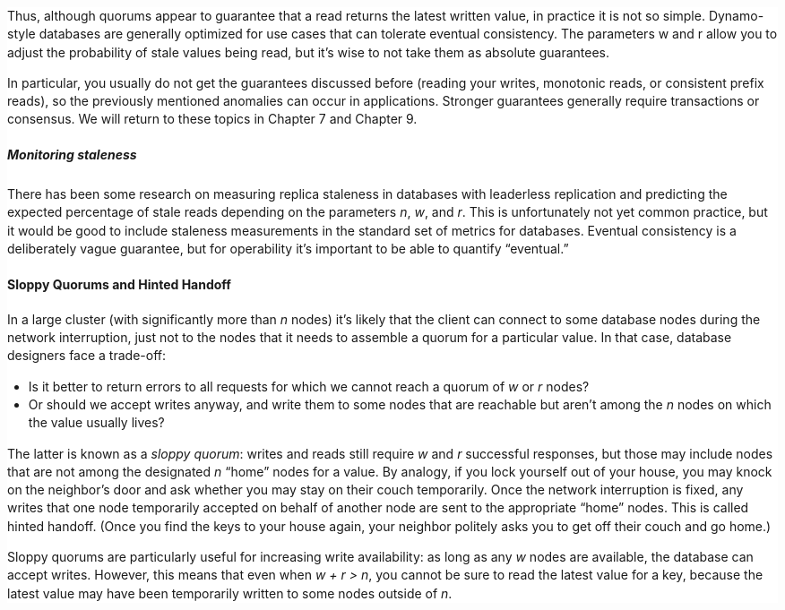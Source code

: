 Thus, although quorums appear to guarantee that a read returns the latest written value, in practice it is not so
simple. Dynamo-style databases are generally optimized for use cases that can tolerate eventual consistency. The
parameters w and r allow you to adjust the probability of stale values being read, but it’s wise to not take them as
absolute guarantees.

In particular, you usually do not get the guarantees discussed before (reading your writes, monotonic reads, or
consistent prefix reads), so the previously mentioned anomalies can occur in applications. Stronger guarantees generally
require transactions or consensus. We will return to these topics in Chapter 7 and Chapter 9.

##### Monitoring staleness
There has been some research on measuring replica staleness in databases with leaderless replication and predicting the
expected percentage of stale reads depending on the parameters *n*, *w*, and *r*. This is unfortunately not yet common
practice, but it would be good to include staleness measurements in the standard set of metrics for databases. Eventual
consistency is a deliberately vague guarantee, but for operability it’s important to be able to quantify “eventual.”

#### Sloppy Quorums and Hinted Handoff
In a large cluster (with significantly more than *n* nodes) it’s likely that the client can connect to some database
nodes during the network interruption, just not to the nodes that it needs to assemble a quorum for a particular value.
In that case, database designers face a trade-off:

* Is it better to return errors to all requests for which we cannot reach a quorum of *w* or *r* nodes?
* Or should we accept writes anyway, and write them to some nodes that are reachable but aren’t among the *n* nodes on
  which the value usually lives?

The latter is known as a *sloppy quorum*: writes and reads still require *w* and *r* successful responses, but those may
include nodes that are not among the designated *n* “home” nodes for a value. By analogy, if you lock yourself out of
your house, you may knock on the neighbor’s door and ask whether you may stay on their couch temporarily. Once the
network interruption is fixed, any writes that one node temporarily accepted on behalf of another node are sent to the
appropriate “home” nodes. This is called hinted handoff. (Once you find the keys to your house again, your neighbor
politely asks you to get off their couch and go home.)

Sloppy quorums are particularly useful for increasing write availability: as long as any *w* nodes are available, the
database can accept writes. However, this means that even when *w + r > n*, you cannot be sure to read the latest value
for a key, because the latest value may have been temporarily written to some nodes outside of *n*.
